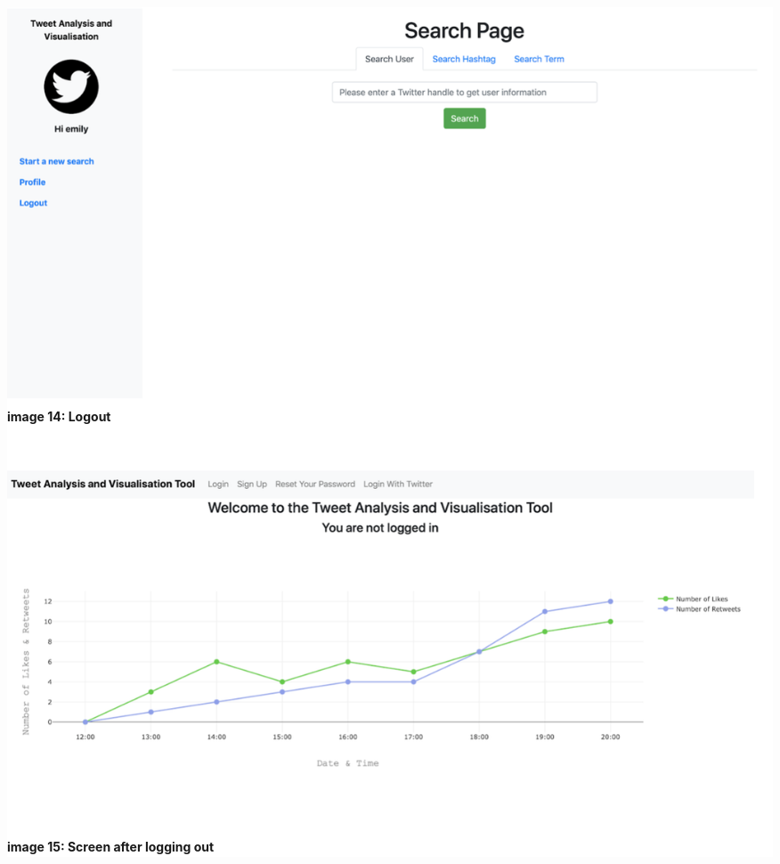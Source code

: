![image 14](image14.png)  
**image 14: Logout**
  
&nbsp;
  
![image 15](image15.png)  
**image 15: Screen after logging out**